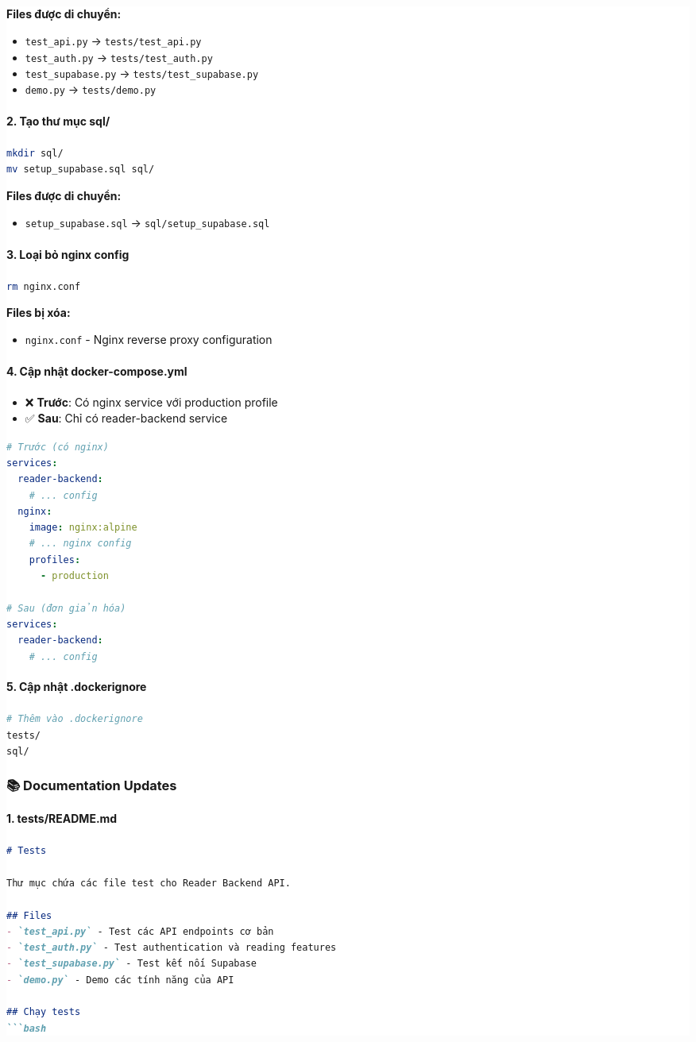 **Files được di chuyển:**
- `test_api.py` → `tests/test_api.py`
- `test_auth.py` → `tests/test_auth.py`
- `test_supabase.py` → `tests/test_supabase.py`
- `demo.py` → `tests/demo.py`

#### 2. **Tạo thư mục sql/**
```bash
mkdir sql/
mv setup_supabase.sql sql/
```

**Files được di chuyển:**
- `setup_supabase.sql` → `sql/setup_supabase.sql`

#### 3. **Loại bỏ nginx config**
```bash
rm nginx.conf
```

**Files bị xóa:**
- `nginx.conf` - Nginx reverse proxy configuration

#### 4. **Cập nhật docker-compose.yml**
- ❌ **Trước**: Có nginx service với production profile
- ✅ **Sau**: Chỉ có reader-backend service

```yaml
# Trước (có nginx)
services:
  reader-backend:
    # ... config
  nginx:
    image: nginx:alpine
    # ... nginx config
    profiles:
      - production

# Sau (đơn giản hóa)
services:
  reader-backend:
    # ... config
```

#### 5. **Cập nhật .dockerignore**
```dockerfile
# Thêm vào .dockerignore
tests/
sql/
```

### 📚 **Documentation Updates**

#### 1. **tests/README.md**
```markdown
# Tests

Thư mục chứa các file test cho Reader Backend API.

## Files
- `test_api.py` - Test các API endpoints cơ bản
- `test_auth.py` - Test authentication và reading features
- `test_supabase.py` - Test kết nối Supabase
- `demo.py` - Demo các tính năng của API

## Chạy tests
```bash
```
